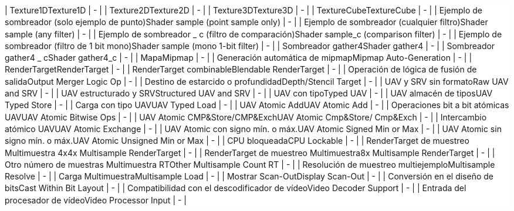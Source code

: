 | <span data-ttu-id="3b079-181">Texture1D</span><span class="sxs-lookup"><span data-stu-id="3b079-181">Texture1D</span></span> | \- |
| <span data-ttu-id="3b079-182">Texture2D</span><span class="sxs-lookup"><span data-stu-id="3b079-182">Texture2D</span></span> | \- |
| <span data-ttu-id="3b079-183">Texture3D</span><span class="sxs-lookup"><span data-stu-id="3b079-183">Texture3D</span></span> | \- |
| <span data-ttu-id="3b079-184">TextureCube</span><span class="sxs-lookup"><span data-stu-id="3b079-184">TextureCube</span></span> | \- |
| <span data-ttu-id="3b079-185">Ejemplo de sombreador (solo ejemplo de punto)</span><span class="sxs-lookup"><span data-stu-id="3b079-185">Shader sample (point sample only)</span></span> | \- |
| <span data-ttu-id="3b079-186">Ejemplo de sombreador (cualquier filtro)</span><span class="sxs-lookup"><span data-stu-id="3b079-186">Shader sample (any filter)</span></span> | \- |
| <span data-ttu-id="3b079-187">Ejemplo de sombreador \_ c (filtro de comparación)</span><span class="sxs-lookup"><span data-stu-id="3b079-187">Shader sample\_c (comparison filter)</span></span> | \- |
| <span data-ttu-id="3b079-188">Ejemplo de sombreador (filtro de 1 bit mono)</span><span class="sxs-lookup"><span data-stu-id="3b079-188">Shader sample (mono 1-bit filter)</span></span> | \- |
| <span data-ttu-id="3b079-189">Sombreador gather4</span><span class="sxs-lookup"><span data-stu-id="3b079-189">Shader gather4</span></span> | \- |
| <span data-ttu-id="3b079-190">Sombreador gather4 \_ c</span><span class="sxs-lookup"><span data-stu-id="3b079-190">Shader gather4\_c</span></span> | \- |
| <span data-ttu-id="3b079-191">Mapa</span><span class="sxs-lookup"><span data-stu-id="3b079-191">Mipmap</span></span> | \- |
| <span data-ttu-id="3b079-192">Generación automática de mipmap</span><span class="sxs-lookup"><span data-stu-id="3b079-192">Mipmap Auto-Generation</span></span> | \- |
| <span data-ttu-id="3b079-193">RenderTarget</span><span class="sxs-lookup"><span data-stu-id="3b079-193">RenderTarget</span></span> | \- |
| <span data-ttu-id="3b079-194">RenderTarget combinable</span><span class="sxs-lookup"><span data-stu-id="3b079-194">Blendable RenderTarget</span></span> | \- |
| <span data-ttu-id="3b079-195">Operación de lógica de fusión de salida</span><span class="sxs-lookup"><span data-stu-id="3b079-195">Output Merger Logic Op</span></span> | \- |
| <span data-ttu-id="3b079-196">Destino de estarcido o profundidad</span><span class="sxs-lookup"><span data-stu-id="3b079-196">Depth/Stencil Target</span></span> | \- |
| <span data-ttu-id="3b079-197">UAV y SRV sin formato</span><span class="sxs-lookup"><span data-stu-id="3b079-197">Raw UAV and SRV</span></span> | \- |
| <span data-ttu-id="3b079-198">UAV estructurado y SRV</span><span class="sxs-lookup"><span data-stu-id="3b079-198">Structured UAV and SRV</span></span> | \- |
| <span data-ttu-id="3b079-199">UAV con tipo</span><span class="sxs-lookup"><span data-stu-id="3b079-199">Typed UAV</span></span> | \- |
| <span data-ttu-id="3b079-200">UAV almacén de tipos</span><span class="sxs-lookup"><span data-stu-id="3b079-200">UAV Typed Store</span></span> | \- |
| <span data-ttu-id="3b079-201">Carga con tipo UAV</span><span class="sxs-lookup"><span data-stu-id="3b079-201">UAV Typed Load</span></span> | \- |
| <span data-ttu-id="3b079-202">UAV Atomic Add</span><span class="sxs-lookup"><span data-stu-id="3b079-202">UAV Atomic Add</span></span> | \- |
| <span data-ttu-id="3b079-203">Operaciones bit a bit atómicas UAV</span><span class="sxs-lookup"><span data-stu-id="3b079-203">UAV Atomic Bitwise Ops</span></span> | \- |
| <span data-ttu-id="3b079-204">UAV Atomic CMP&Store/CMP&Exch</span><span class="sxs-lookup"><span data-stu-id="3b079-204">UAV Atomic Cmp&Store/ Cmp&Exch</span></span> | \- |
| <span data-ttu-id="3b079-205">Intercambio atómico UAV</span><span class="sxs-lookup"><span data-stu-id="3b079-205">UAV Atomic Exchange</span></span> | \- |
| <span data-ttu-id="3b079-206">UAV Atomic con signo mín. o máx.</span><span class="sxs-lookup"><span data-stu-id="3b079-206">UAV Atomic Signed Min or Max</span></span> | \- |
| <span data-ttu-id="3b079-207">UAV Atomic sin signo mín. o máx.</span><span class="sxs-lookup"><span data-stu-id="3b079-207">UAV Atomic Unsigned Min or Max</span></span> | \- |
| <span data-ttu-id="3b079-208">CPU bloqueada</span><span class="sxs-lookup"><span data-stu-id="3b079-208">CPU Lockable</span></span> | \- |
| <span data-ttu-id="3b079-209">RenderTarget de muestreo Multimuestra 4x</span><span class="sxs-lookup"><span data-stu-id="3b079-209">4x Multisample RenderTarget</span></span> | \- |
| <span data-ttu-id="3b079-210">RenderTarget de muestreo Multimuestra</span><span class="sxs-lookup"><span data-stu-id="3b079-210">8x Multisample RenderTarget</span></span> | \- |
| <span data-ttu-id="3b079-211">Otro número de muestras Multimuestra RT</span><span class="sxs-lookup"><span data-stu-id="3b079-211">Other Multisample Count RT</span></span> | \- |
| <span data-ttu-id="3b079-212">Resolución de muestreo multiejemplo</span><span class="sxs-lookup"><span data-stu-id="3b079-212">Multisample Resolve</span></span> | \- |
| <span data-ttu-id="3b079-213">Carga Multimuestra</span><span class="sxs-lookup"><span data-stu-id="3b079-213">Multisample Load</span></span> | \- |
| <span data-ttu-id="3b079-214">Mostrar Scan-Out</span><span class="sxs-lookup"><span data-stu-id="3b079-214">Display Scan-Out</span></span> | \- |
| <span data-ttu-id="3b079-215">Conversión en el diseño de bits</span><span class="sxs-lookup"><span data-stu-id="3b079-215">Cast Within Bit Layout</span></span> | \- |
| <span data-ttu-id="3b079-216">Compatibilidad con el descodificador de vídeo</span><span class="sxs-lookup"><span data-stu-id="3b079-216">Video Decoder Support</span></span> | \- |
| <span data-ttu-id="3b079-217">Entrada del procesador de vídeo</span><span class="sxs-lookup"><span data-stu-id="3b079-217">Video Processor Input</span></span> | \- |